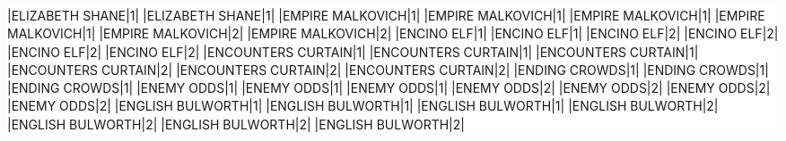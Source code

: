 |ELIZABETH SHANE|1|
|ELIZABETH SHANE|1|
|EMPIRE MALKOVICH|1|
|EMPIRE MALKOVICH|1|
|EMPIRE MALKOVICH|1|
|EMPIRE MALKOVICH|1|
|EMPIRE MALKOVICH|2|
|EMPIRE MALKOVICH|2|
|ENCINO ELF|1|
|ENCINO ELF|1|
|ENCINO ELF|2|
|ENCINO ELF|2|
|ENCINO ELF|2|
|ENCINO ELF|2|
|ENCOUNTERS CURTAIN|1|
|ENCOUNTERS CURTAIN|1|
|ENCOUNTERS CURTAIN|1|
|ENCOUNTERS CURTAIN|2|
|ENCOUNTERS CURTAIN|2|
|ENCOUNTERS CURTAIN|2|
|ENDING CROWDS|1|
|ENDING CROWDS|1|
|ENDING CROWDS|1|
|ENEMY ODDS|1|
|ENEMY ODDS|1|
|ENEMY ODDS|1|
|ENEMY ODDS|2|
|ENEMY ODDS|2|
|ENEMY ODDS|2|
|ENEMY ODDS|2|
|ENGLISH BULWORTH|1|
|ENGLISH BULWORTH|1|
|ENGLISH BULWORTH|1|
|ENGLISH BULWORTH|2|
|ENGLISH BULWORTH|2|
|ENGLISH BULWORTH|2|
|ENGLISH BULWORTH|2|